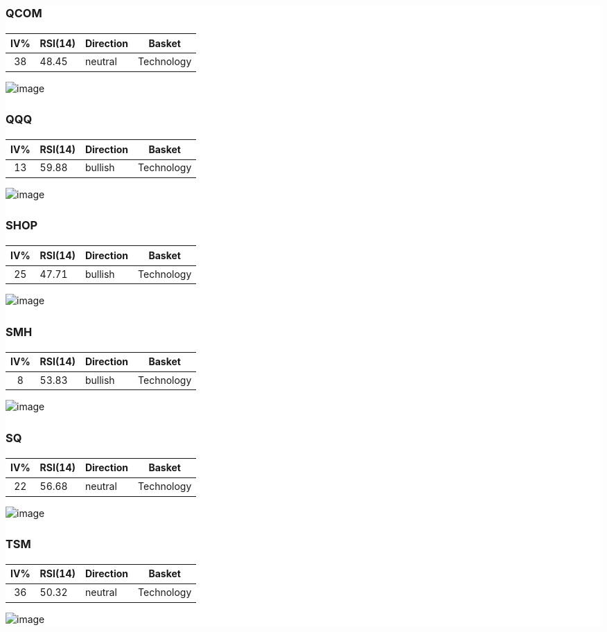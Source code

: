 ### QCOM

| IV% | RSI(14) | Direction | Basket |
|:---:|---------|-----------|--------|
| 38 | 48.45 | neutral | Technology |

![image](https://finviz.com/publish/070823/QCOMd163712778i.png)

### QQQ

| IV% | RSI(14) | Direction | Basket |
|:---:|---------|-----------|--------|
| 13 | 59.88 | bullish | Technology |

![image](https://finviz.com/publish/070823/QQQd163542136i.png)

### SHOP

| IV% | RSI(14) | Direction | Basket |
|:---:|---------|-----------|--------|
| 25 | 47.71 | bullish | Technology |

![image](https://finviz.com/publish/070823/SHOPd163524804i.png)

### SMH

| IV% | RSI(14) | Direction | Basket |
|:---:|---------|-----------|--------|
| 8 | 53.83 | bullish | Technology |

![image](https://finviz.com/publish/070823/SMHd163600101i.png)

### SQ

| IV% | RSI(14) | Direction | Basket |
|:---:|---------|-----------|--------|
| 22 | 56.68 | neutral | Technology |

![image](https://finviz.com/publish/070823/SQd163854344i.png)

### TSM

| IV% | RSI(14) | Direction | Basket |
|:---:|---------|-----------|--------|
| 36 | 50.32 | neutral | Technology |

![image](https://finviz.com/publish/070823/TSMd163688448i.png)
